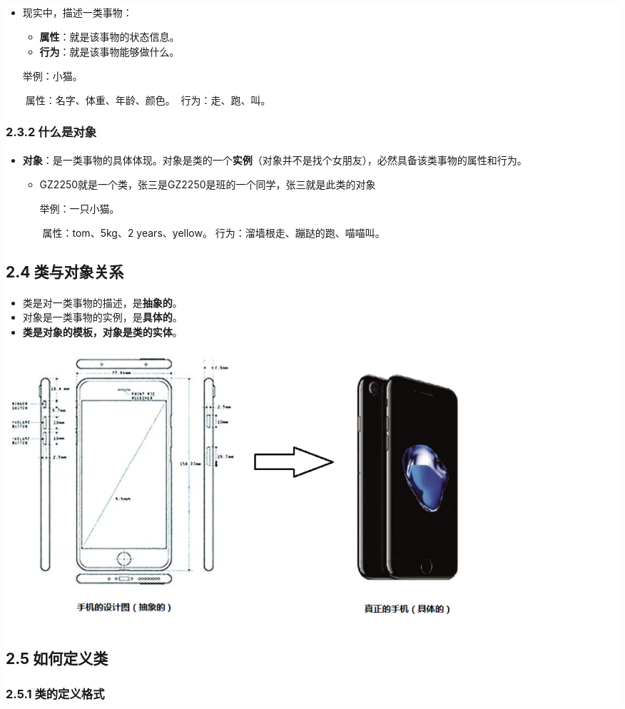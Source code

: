 - 现实中，描述一类事物：

  * **属性**：就是该事物的状态信息。
  * **行为**：就是该事物能够做什么。

  举例：小猫。

  ​	属性：名字、体重、年龄、颜色。
  ​	行为：走、跑、叫。

### 2.3.2 什么是对象

* **对象**：是一类事物的具体体现。对象是类的一个**实例**（对象并不是找个女朋友），必然具备该类事物的属性和行为。

  * GZ2250就是一个类，张三是GZ2250是班的一个同学，张三就是此类的对象

    举例：一只小猫。

    ​	属性：tom、5kg、2 years、yellow。
    ​	行为：溜墙根走、蹦跶的跑、喵喵叫。


## 2.4 类与对象关系

- 类是对一类事物的描述，是**抽象的**。
- 对象是一类事物的实例，是**具体的**。
- **类是对象的模板，对象是类的实体**。

![image-20220717230512399](assets/image-20220717230512399.png)

## 2.5 如何定义类

### 2.5.1 类的定义格式
